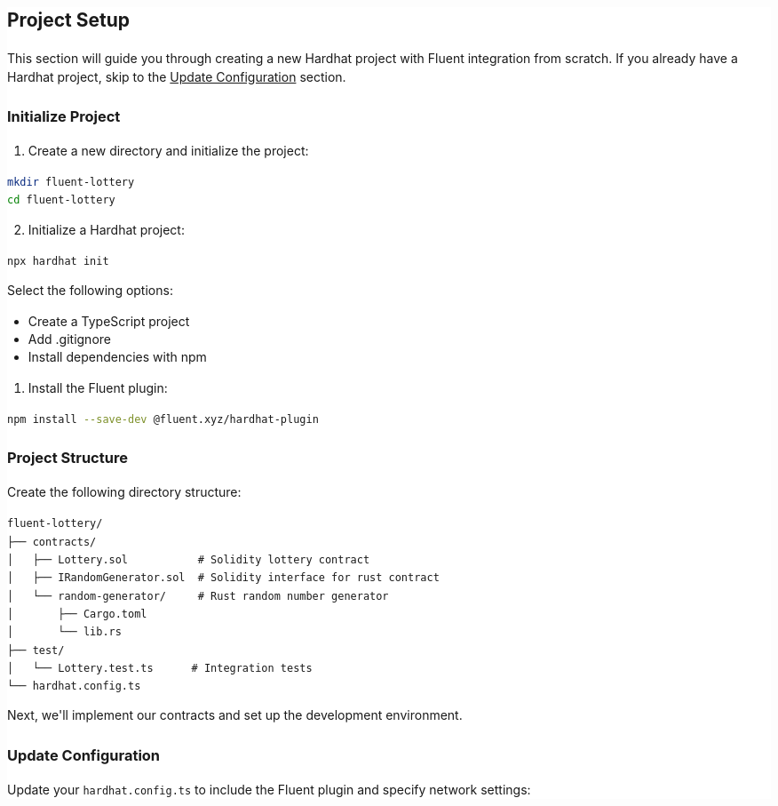 ```bash
```

## Project Setup

This section will guide you through creating a new Hardhat project with Fluent integration from scratch. If you already have a Hardhat project, skip to the [Update Configuration](#update-configuration) section.

### Initialize Project

1. Create a new directory and initialize the project:

```bash
mkdir fluent-lottery
cd fluent-lottery
```

2. Initialize a Hardhat project:

```bash
npx hardhat init
```

Select the following options:

- Create a TypeScript project
- Add .gitignore
- Install dependencies with npm

1. Install the Fluent plugin:

```bash
npm install --save-dev @fluent.xyz/hardhat-plugin 
```

### Project Structure

Create the following directory structure:

```
fluent-lottery/
├── contracts/
│   ├── Lottery.sol           # Solidity lottery contract
│   ├── IRandomGenerator.sol  # Solidity interface for rust contract
│   └── random-generator/     # Rust random number generator
│       ├── Cargo.toml
│       └── lib.rs
├── test/
│   └── Lottery.test.ts      # Integration tests
└── hardhat.config.ts
```

Next, we'll implement our contracts and set up the development environment.

### Update Configuration

Update your `hardhat.config.ts` to include the Fluent plugin and specify network settings:
